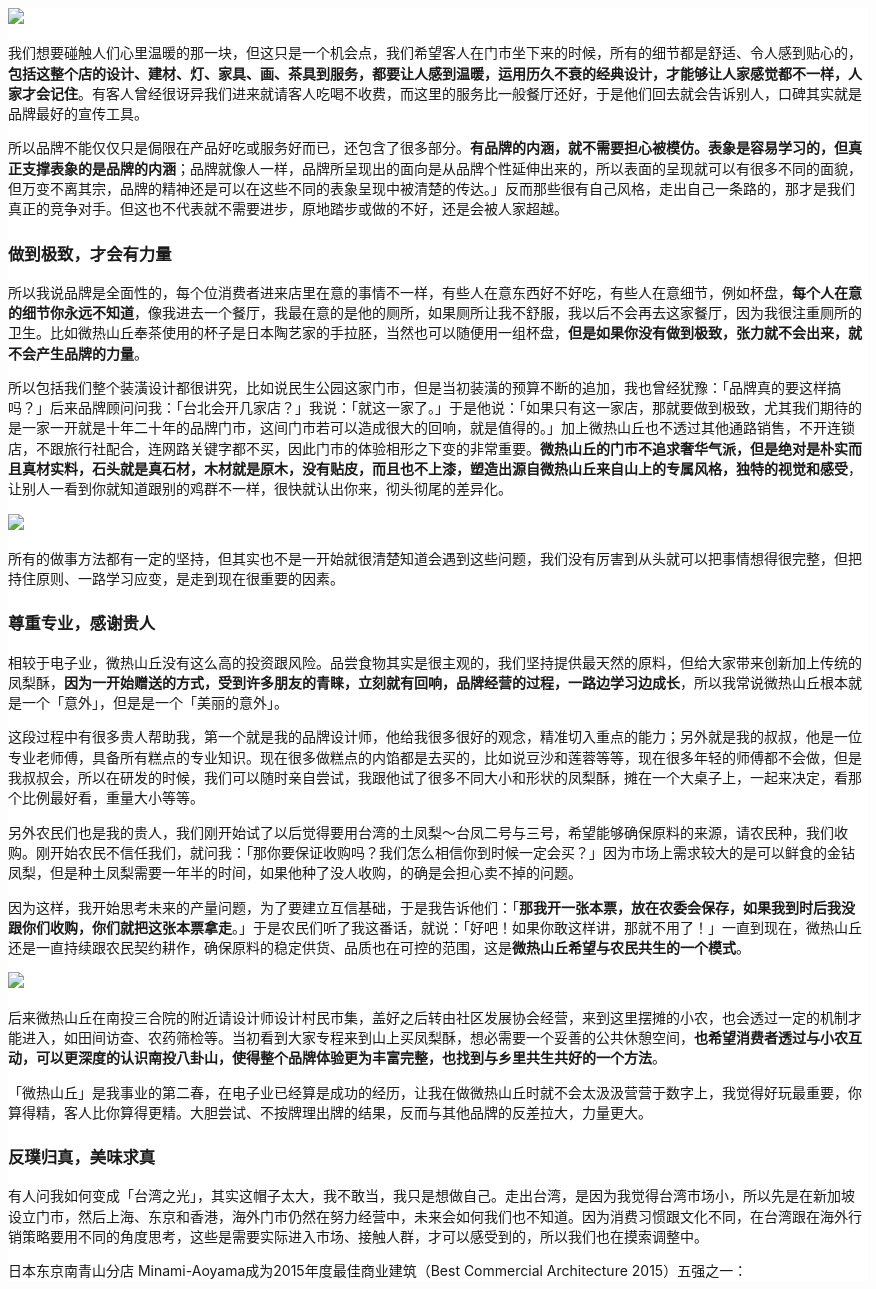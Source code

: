![](http://7xo8he.com1.z0.glb.clouddn.com/1450431798471024.jpg)

我们想要碰触人们心里温暖的那一块，但这只是一个机会点，我们希望客人在门市坐下来的时候，所有的细节都是舒适、令人感到贴心的，**包括这整个店的设计、建材、灯、家具、画、茶具到服务，都要让人感到温暖，运用历久不衰的经典设计，才能够让人家感觉都不一样，人家才会记住**。有客人曾经很讶异我们进来就请客人吃喝不收费，而这里的服务比一般餐厅还好，于是他们回去就会告诉别人，口碑其实就是品牌最好的宣传工具。

所以品牌不能仅仅只是侷限在产品好吃或服务好而已，还包含了很多部分。**有品牌的内涵，就不需要担心被模仿。表象是容易学习的，但真正支撑表象的是品牌的内涵**；品牌就像人一样，品牌所呈现出的面向是从品牌个性延伸出来的，所以表面的呈现就可以有很多不同的面貌，但万变不离其宗，品牌的精神还是可以在这些不同的表象呈现中被清楚的传达。」反而那些很有自己风格，走出自己一条路的，那才是我们真正的竞争对手。但这也不代表就不需要进步，原地踏步或做的不好，还是会被人家超越。



### 做到极致，才会有力量

所以我说品牌是全面性的，每个位消费者进来店里在意的事情不一样，有些人在意东西好不好吃，有些人在意细节，例如杯盘，**每个人在意的细节你永远不知道**，像我进去一个餐厅，我最在意的是他的厕所，如果厕所让我不舒服，我以后不会再去这家餐厅，因为我很注重厕所的卫生。比如微热山丘奉茶使用的杯子是日本陶艺家的手拉胚，当然也可以随便用一组杯盘，**但是如果你没有做到极致，张力就不会出来，就不会产生品牌的力量**。

所以包括我们整个装潢设计都很讲究，比如说民生公园这家门市，但是当初装潢的预算不断的追加，我也曾经犹豫：「品牌真的要这样搞吗？」后来品牌顾问问我：「台北会开几家店？」我说：「就这一家了。」于是他说：「如果只有这一家店，那就要做到极致，尤其我们期待的是一家一开就是十年二十年的品牌门市，这间门市若可以造成很大的回响，就是值得的。」加上微热山丘也不透过其他通路销售，不开连锁店，不跟旅行社配合，连网路关键字都不买，因此门市的体验相形之下变的非常重要。**微热山丘的门市不追求奢华气派，但是绝对是朴实而且真材实料，石头就是真石材，木材就是原木，没有贴皮，而且也不上漆，塑造出源自微热山丘来自山上的专属风格，独特的视觉和感受**，让别人一看到你就知道跟别的鸡群不一样，很快就认出你来，彻头彻尾的差异化。

![](http://7xo8he.com1.z0.glb.clouddn.com/1450431929723902.jpg)

所有的做事方法都有一定的坚持，但其实也不是一开始就很清楚知道会遇到这些问题，我们没有厉害到从头就可以把事情想得很完整，但把持住原则、一路学习应变，是走到现在很重要的因素。



### 尊重专业，感谢贵人

相较于电子业，微热山丘没有这么高的投资跟风险。品尝食物其实是很主观的，我们坚持提供最天然的原料，但给大家带来创新加上传统的凤梨酥，**因为一开始赠送的方式，受到许多朋友的青睐，立刻就有回响，品牌经营的过程，一路边学习边成长**，所以我常说微热山丘根本就是一个「意外」，但是是一个「美丽的意外」。

这段过程中有很多贵人帮助我，第一个就是我的品牌设计师，他给我很多很好的观念，精准切入重点的能力；另外就是我的叔叔，他是一位专业老师傅，具备所有糕点的专业知识。现在很多做糕点的内馅都是去买的，比如说豆沙和莲蓉等等，现在很多年轻的师傅都不会做，但是我叔叔会，所以在研发的时候，我们可以随时亲自尝试，我跟他试了很多不同大小和形状的凤梨酥，摊在一个大桌子上，一起来决定，看那个比例最好看，重量大小等等。

另外农民们也是我的贵人，我们刚开始试了以后觉得要用台湾的土凤梨～台凤二号与三号，希望能够确保原料的来源，请农民种，我们收购。刚开始农民不信任我们，就问我：「那你要保证收购吗？我们怎么相信你到时候一定会买？」因为市场上需求较大的是可以鲜食的金钻凤梨，但是种土凤梨需要一年半的时间，如果他种了没人收购，的确是会担心卖不掉的问题。

因为这样，我开始思考未来的产量问题，为了要建立互信基础，于是我告诉他们：「**那我开一张本票，放在农委会保存，如果我到时后我没跟你们收购，你们就把这张本票拿走**。」于是农民们听了我这番话，就说：「好吧！如果你敢这样讲，那就不用了！」一直到现在，微热山丘还是一直持续跟农民契约耕作，确保原料的稳定供货、品质也在可控的范围，这是**微热山丘希望与农民共生的一个模式**。

![](http://7xo8he.com1.z0.glb.clouddn.com/1450432345521938.jpg)

后来微热山丘在南投三合院的附近请设计师设计村民市集，盖好之后转由社区发展协会经营，来到这里摆摊的小农，也会透过一定的机制才能进入，如田间访查、农药筛检等。当初看到大家专程来到山上买凤梨酥，想必需要一个妥善的公共休憩空间，**也希望消费者透过与小农互动，可以更深度的认识南投八卦山，使得整个品牌体验更为丰富完整，也找到与乡里共生共好的一个方法**。

「微热山丘」是我事业的第二春，在电子业已经算是成功的经历，让我在做微热山丘时就不会太汲汲营营于数字上，我觉得好玩最重要，你算得精，客人比你算得更精。大胆尝试、不按牌理出牌的结果，反而与其他品牌的反差拉大，力量更大。



### 反璞归真，美味求真

有人问我如何变成「台湾之光」，其实这帽子太大，我不敢当，我只是想做自己。走出台湾，是因为我觉得台湾市场小，所以先是在新加坡设立门市，然后上海、东京和香港，海外门市仍然在努力经营中，未来会如何我们也不知道。因为消费习惯跟文化不同，在台湾跟在海外行销策略要用不同的角度思考，这些是需要实际进入市场、接触人群，才可以感受到的，所以我们也在摸索调整中。

日本东京南青山分店 Minami-Aoyama成为2015年度最佳商业建筑（Best Commercial Architecture 2015）五强之一：
